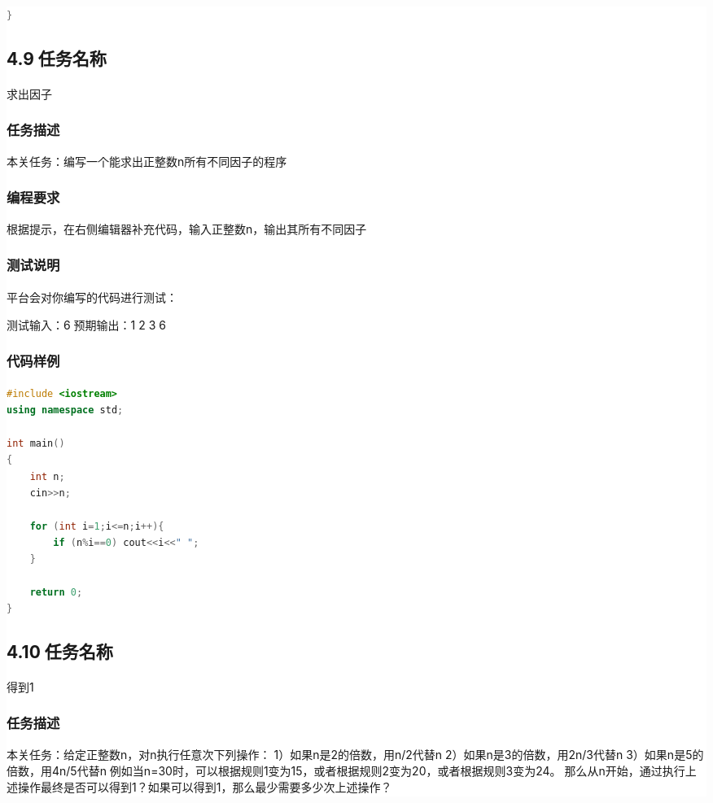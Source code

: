 ```cpp
}
```

## 4.9 任务名称

求出因子

### 任务描述


本关任务：编写一个能求出正整数n所有不同因子的程序

### 编程要求

根据提示，在右侧编辑器补充代码，输入正整数n，输出其所有不同因子

### 测试说明

平台会对你编写的代码进行测试：

测试输入：6
预期输出：1 2 3 6

### 代码样例

```cpp
#include <iostream>
using namespace std;

int main()
{
    int n;
    cin>>n;

    for (int i=1;i<=n;i++){
        if (n%i==0) cout<<i<<" ";
    }

    return 0;
}
```

## 4.10 任务名称

得到1

### 任务描述


本关任务：给定正整数n，对n执行任意次下列操作：
1）如果n是2的倍数，用n/2代替n
2）如果n是3的倍数，用2n/3代替n
3）如果n是5的倍数，用4n/5代替n
例如当n=30时，可以根据规则1变为15，或者根据规则2变为20，或者根据规则3变为24。
那么从n开始，通过执行上述操作最终是否可以得到1？如果可以得到1，那么最少需要多少次上述操作？

